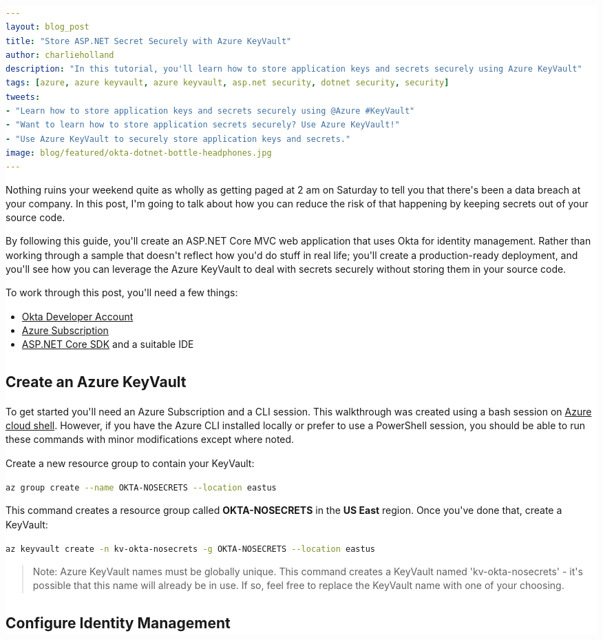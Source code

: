 ```yaml
---
layout: blog_post
title: "Store ASP.NET Secret Securely with Azure KeyVault"
author: charlieholland
description: "In this tutorial, you'll learn how to store application keys and secrets securely using Azure KeyVault"
tags: [azure, azure keyvault, azure keyvault, asp.net security, dotnet security, security]
tweets:
- "Learn how to store application keys and secrets securely using @Azure #KeyVault"
- "Want to learn how to store application secrets securely? Use Azure KeyVault!"
- "Use Azure KeyVault to securely store application keys and secrets."
image: blog/featured/okta-dotnet-bottle-headphones.jpg
---
```


Nothing ruins your weekend quite as wholly as getting paged at 2 am on Saturday to tell you that there's been a data breach at your company. In this post, I'm going to talk about how you can reduce the risk of that happening by keeping secrets out of your source code.

By following this guide, you'll create an ASP.NET Core MVC web application that uses Okta for identity management. Rather than working through a sample that doesn't reflect how you'd do stuff in real life; you'll create a production-ready deployment, and you'll see how you can leverage the Azure KeyVault to deal with secrets securely without storing them in your source code.

To work through this post, you'll need a few things:

* [Okta Developer Account](/signup/)
* [Azure Subscription](https://signup.azure.com)
* [ASP.NET Core SDK](https://dotnet.microsoft.com/download) and a suitable IDE

## Create an Azure KeyVault

To get started you'll need an Azure Subscription and a CLI session. This walkthrough was created using a bash session on [Azure cloud shell](https://shell.azure.com). However, if you have the Azure CLI installed locally or prefer to use a PowerShell session, you should be able to run these commands with minor modifications except where noted.

Create a new resource group to contain your KeyVault:

```sh
az group create --name OKTA-NOSECRETS --location eastus
```

This command creates a resource group called **OKTA-NOSECRETS** in the **US East** region. Once you've done that, create a KeyVault:

```sh
az keyvault create -n kv-okta-nosecrets -g OKTA-NOSECRETS --location eastus
```

> Note: Azure KeyVault names must be globally unique. This command creates a KeyVault named 'kv-okta-nosecrets' - it's possible that this name will already be in use. If so, feel free to replace the KeyVault name with one of your choosing.

## Configure Identity Management
